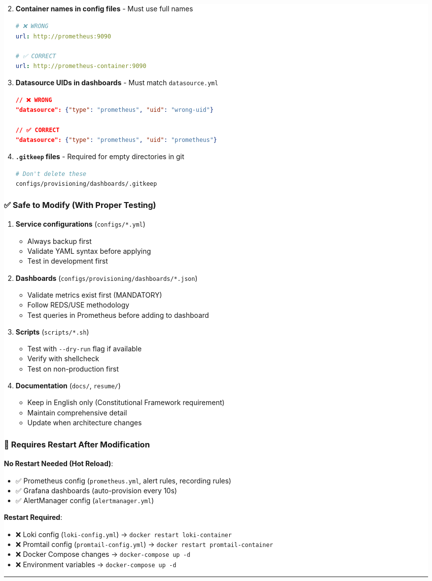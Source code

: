 2. **Container names in config files** - Must use full names
   ```yaml
   # ❌ WRONG
   url: http://prometheus:9090

   # ✅ CORRECT
   url: http://prometheus-container:9090
   ```

3. **Datasource UIDs in dashboards** - Must match `datasource.yml`
   ```json
   // ❌ WRONG
   "datasource": {"type": "prometheus", "uid": "wrong-uid"}

   // ✅ CORRECT
   "datasource": {"type": "prometheus", "uid": "prometheus"}
   ```

4. **`.gitkeep` files** - Required for empty directories in git
   ```bash
   # Don't delete these
   configs/provisioning/dashboards/.gitkeep
   ```

### ✅ Safe to Modify (With Proper Testing)

1. **Service configurations** (`configs/*.yml`)
   - Always backup first
   - Validate YAML syntax before applying
   - Test in development first

2. **Dashboards** (`configs/provisioning/dashboards/*.json`)
   - Validate metrics exist first (MANDATORY)
   - Follow REDS/USE methodology
   - Test queries in Prometheus before adding to dashboard

3. **Scripts** (`scripts/*.sh`)
   - Test with `--dry-run` flag if available
   - Verify with shellcheck
   - Test on non-production first

4. **Documentation** (`docs/`, `resume/`)
   - Keep in English only (Constitutional Framework requirement)
   - Maintain comprehensive detail
   - Update when architecture changes

### 🔄 Requires Restart After Modification

**No Restart Needed (Hot Reload)**:
- ✅ Prometheus config (`prometheus.yml`, alert rules, recording rules)
- ✅ Grafana dashboards (auto-provision every 10s)
- ✅ AlertManager config (`alertmanager.yml`)

**Restart Required**:
- ❌ Loki config (`loki-config.yml`) → `docker restart loki-container`
- ❌ Promtail config (`promtail-config.yml`) → `docker restart promtail-container`
- ❌ Docker Compose changes → `docker-compose up -d`
- ❌ Environment variables → `docker-compose up -d`

---